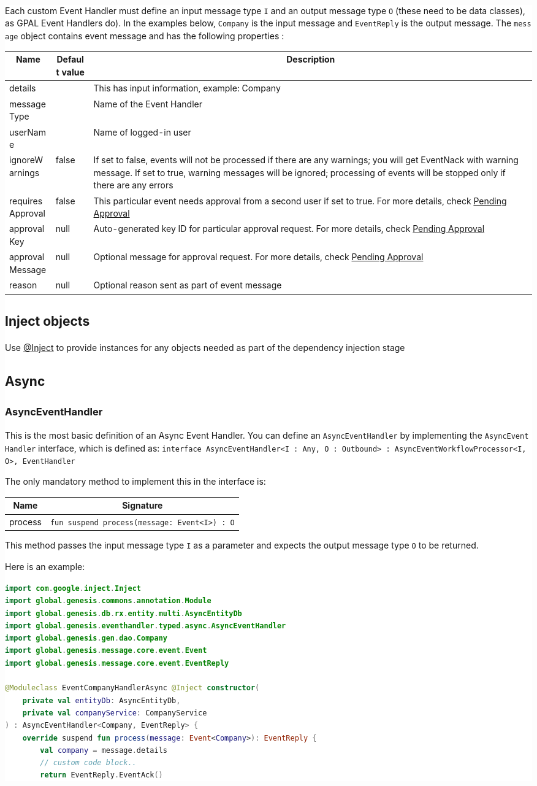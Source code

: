 Each custom Event Handler must define an input message type `I` and an output message type `O` (these need to be data classes), as GPAL Event Handlers do). In the examples below, `Company` is the input message and `EventReply` is the output message. The `message` object contains event message and has the following properties :

| Name | Default value | Description                                                                                                                                                                                                                                                                           |
| --- | --- |---------------------------------------------------------------------------------------------------------------------------------------------------------------------------------------------------------------------------------------------------------------------------------------|
| details |  | This has input information, example: Company                                                                                                                                                                                                                                          |
| messageType |  | Name of the Event Handler                                                                                                                                                                                                                                                             |
| userName |  | Name of logged-in user                                                                                                                                                                                                                                                                |
| ignoreWarnings | false | If set to false, events will not be processed if there are any warnings; you will get EventNack with warning message. If set to true, warning messages will be ignored; processing of events will be stopped only if there are any errors                                             |
| requiresApproval | false | This particular event needs approval from a second user if set to true. For more details, check [Pending Approval](https://docs.genesis.global/secure/creating-applications/defining-your-application/business-logic/event-handlers/eh-advanced-technical-details/#pending-approvals) |
| approvalKey | null | Auto-generated key ID for particular approval request. For more details, check [Pending Approval](https://docs.genesis.global/secure/creating-applications/defining-your-application/business-logic/event-handlers/eh-advanced-technical-details/#pending-approvals)                  |
| approvalMessage | null | Optional message for approval request. For more details, check [Pending Approval](https://docs.genesis.global/secure/creating-applications/defining-your-application/business-logic/event-handlers/eh-advanced-technical-details/#pending-approvals)                                  |
| reason | null | Optional reason sent as part of event message                                                                                                                                                                                                                                         |

Inject objects[​](https://docs.genesis.global/secure/reference/developer/api/event-handler-api/#inject-objects "Direct link to heading")
----------------------------------------------------------------------------------------------------------------------------------------

Use [@Inject](/database/dependency-injection/dependency-injection/) to provide instances for any objects needed as part of the dependency injection stage

Async[​](/database/event-handler-api/event-handler-api/#asyncdirect-link-to-heading)
----------------------------------------------------------------------------------------------------------------------

### AsyncEventHandler[​](/database/event-handler-api/event-handler-api/#asynceventhandlerdirect-link-to-heading)

This is the most basic definition of an Async Event Handler. You can define an `AsyncEventHandler` by implementing the `AsyncEventHandler` interface, which is defined as: `interface AsyncEventHandler<I : Any, O : Outbound> : AsyncEventWorkflowProcessor<I, O>, EventHandler`

The only mandatory method to implement this in the interface is:

| Name | Signature |
| --- | --- |
| process | `fun suspend process(message: Event<I>) : O` |

This method passes the input message type `I` as a parameter and expects the output message type `O` to be returned.

Here is an example:

```kotlin
import com.google.inject.Inject
import global.genesis.commons.annotation.Module
import global.genesis.db.rx.entity.multi.AsyncEntityDb
import global.genesis.eventhandler.typed.async.AsyncEventHandler
import global.genesis.gen.dao.Company
import global.genesis.message.core.event.Event
import global.genesis.message.core.event.EventReply

@Moduleclass EventCompanyHandlerAsync @Inject constructor(        
    private val entityDb: AsyncEntityDb,        
    private val companyService: CompanyService
) : AsyncEventHandler<Company, EventReply> {   
    override suspend fun process(message: Event<Company>): EventReply {       
        val company = message.details        
        // custom code block..        
        return EventReply.EventAck()    
```